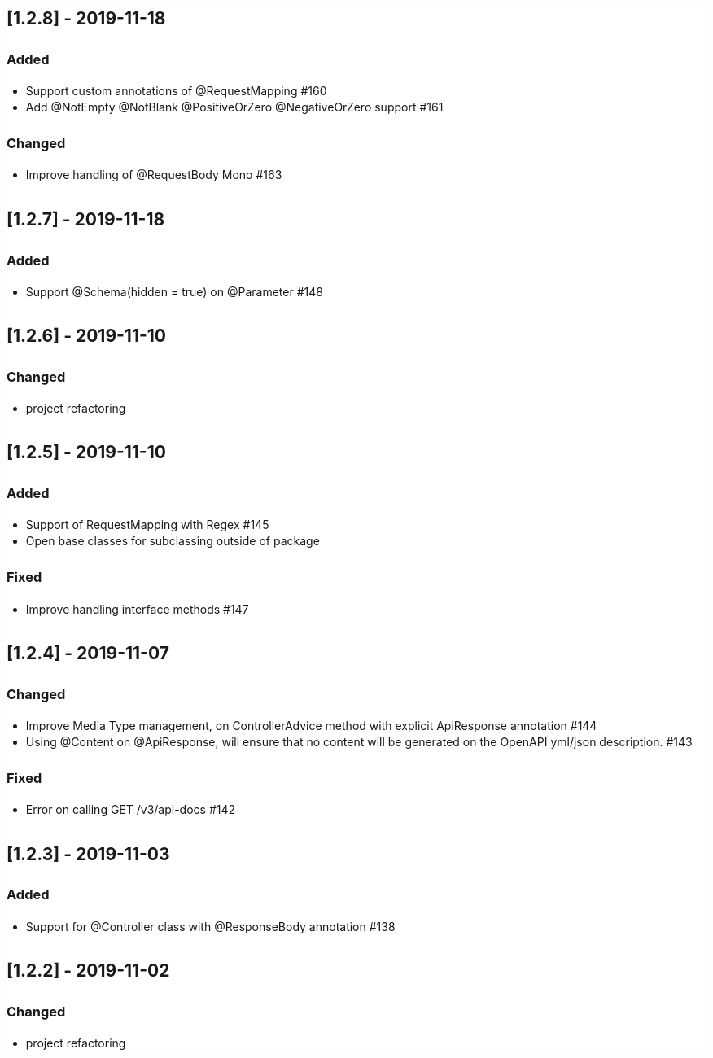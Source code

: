 ## [1.2.8] - 2019-11-18
### Added
- Support custom annotations of @RequestMapping #160
- Add @NotEmpty @NotBlank @PositiveOrZero @NegativeOrZero support #161

### Changed
- Improve handling of @RequestBody Mono<Tweet>  #163

## [1.2.7] - 2019-11-18
### Added
- Support @Schema(hidden = true) on @Parameter #148

## [1.2.6] - 2019-11-10
### Changed
- project refactoring

## [1.2.5] - 2019-11-10
### Added
- Support of RequestMapping with Regex #145
- Open base classes for subclassing outside of package
### Fixed
- Improve handling interface methods #147

## [1.2.4] - 2019-11-07
### Changed
- Improve Media Type management, on ControllerAdvice method with explicit ApiResponse annotation #144
- Using @Content on @ApiResponse, will ensure that no content will be generated on the OpenAPI yml/json description. #143

### Fixed
- Error on calling GET /v3/api-docs #142

## [1.2.3] - 2019-11-03
### Added
- Support for @Controller class with @ResponseBody annotation #138

## [1.2.2] - 2019-11-02
### Changed
- project refactoring
